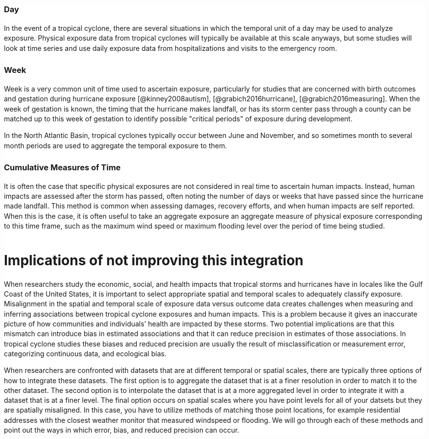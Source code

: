 ### Day

In the event of a tropical cyclone, there are several situations in which the temporal unit of a day may be used to analyze exposure. Physical exposure data from tropical cyclones will typically be available at this scale anyways, but some studies will look at time series and use daily exposure data from hospitalizations and visits to the emergency room. 

### Week

Week is a very common unit of time used to ascertain exposure, particularly for studies that are concerned with birth outcomes and gestation during hurricane exposure [@kinney2008autism], [@grabich2016hurricane], [@grabich2016measuring]. When the week of gestation is known, the timing that the hurricane makes landfall, or has its storm center pass through a county can be matched up to this week of gestation to identify possible "critical periods" of exposure during development. 

In the North Atlantic Basin, tropical cyclones typically occur between June and November, and so sometimes month to several month periods are used to aggregate the temporal exposure to them. 

### Cumulative Measures of Time

It is often the case that specific physical exposures are not considered in real time to ascertain human impacts. Instead, human impacts are assessed after the storm has passed, often noting the number of days or weeks that have passed since the hurricane made landfall. This method is common when assessing damages, recovery efforts, and when human impacts are self reported. When this is the case, it is often useful to take an aggregate exposure an aggregate measure of physical exposure corresponding to this time frame, such as the maximum wind speed or maximum flooding level over the period of time being studied. 







# Implications of not improving this integration

When researchers study the economic, social, and health impacts that tropical storms and hurricanes have in locales like the Gulf Coast of the United States, it is important to select appropriate spatial and temporal scales to adequately classify exposure. Misalignment in the spatial and temporal scale of exposure data versus outcome data creates challenges when measuring and inferring associations between tropical cyclone exposures and human impacts. This is a problem because it gives an inaccurate picture of how communities and individuals’ health are impacted by these storms.  Two potential implications are that this mismatch can introduce bias in estimated associations and that it can reduce precision in estimates of those associations. In tropical cyclone studies these biases and reduced precision are usually the result of misclassification or measurement error, categorizing continuous data, and ecological bias. 

When researchers are confronted with datasets that are at different temporal or spatial scales, there are typically three options of how to integrate these datasets. The first option is to aggregate the dataset that is at a finer resolution in order to match it to the other dataset. The second option is to interpolate the dataset that is at a more aggregated level in order to integrate it with a dataset that is at a finer level. The final option occurs on spatial scales where you have point levels for all of your datsets but they are spatially misaligned. In this case, you have to utilize methods of matching those point locations, for example residential addresses with the closest weather monitor that measured windspeed or flooding. We will go through each of these methods and point out the ways in which error, bias, and reduced precision can occur. 
